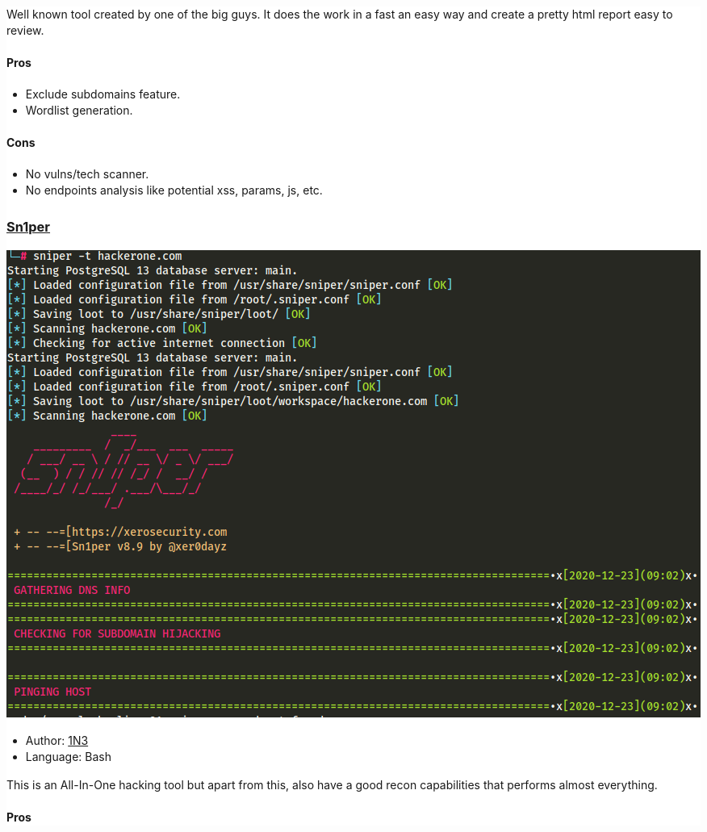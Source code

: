 Well known tool created by one of the big guys. It does the work in a fast an easy way and create a pretty html report easy to review.

#### Pros‌ <a id="pros-7"></a>

* Exclude subdomains feature.
* Wordlist generation.

#### Cons <a id="cons-7"></a>

* No vulns/tech scanner.
* No endpoints analysis like potential xss, params, js, etc.

### [Sn1per](https://github.com/1N3/Sn1per)

![](../.gitbook/assets/image%20%2829%29.png)

* Author: [1N3](https://github.com/1N3)
* Language: Bash

This is an All-In-One hacking tool but apart from this, also have a good recon capabilities that performs almost everything.

#### Pros‌ <a id="pros-7"></a>
